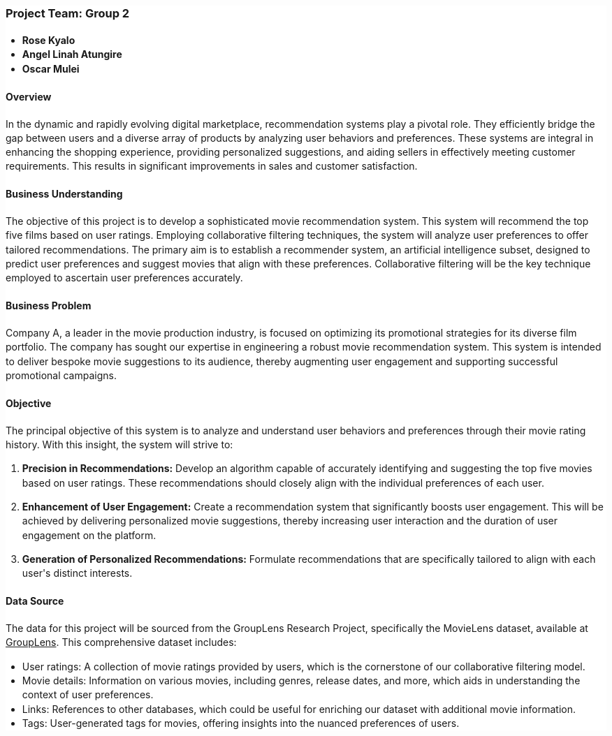 
### Project Team: Group 2
- **Rose Kyalo**
- **Angel Linah Atungire**
- **Oscar Mulei**

#### Overview
In the dynamic and rapidly evolving digital marketplace, recommendation systems play a pivotal role. They efficiently bridge the gap between users and a diverse array of products by analyzing user behaviors and preferences. These systems are integral in enhancing the shopping experience, providing personalized suggestions, and aiding sellers in effectively meeting customer requirements. This results in significant improvements in sales and customer satisfaction.

#### Business Understanding
The objective of this project is to develop a sophisticated movie recommendation system. This system will recommend the top five films based on user ratings. Employing collaborative filtering techniques, the system will analyze user preferences to offer tailored recommendations. The primary aim is to establish a recommender system, an artificial intelligence subset, designed to predict user preferences and suggest movies that align with these preferences. Collaborative filtering will be the key technique employed to ascertain user preferences accurately.

#### Business Problem
Company A, a leader in the movie production industry, is focused on optimizing its promotional strategies for its diverse film portfolio. The company has sought our expertise in engineering a robust movie recommendation system. This system is intended to deliver bespoke movie suggestions to its audience, thereby augmenting user engagement and supporting successful promotional campaigns.

#### Objective
The principal objective of this system is to analyze and understand user behaviors and preferences through their movie rating history. With this insight, the system will strive to:

1. **Precision in Recommendations:** Develop an algorithm capable of accurately identifying and suggesting the top five movies based on user ratings. These recommendations should closely align with the individual preferences of each user.

2. **Enhancement of User Engagement:** Create a recommendation system that significantly boosts user engagement. This will be achieved by delivering personalized movie suggestions, thereby increasing user interaction and the duration of user engagement on the platform.

3. **Generation of Personalized Recommendations:** Formulate recommendations that are specifically tailored to align with each user's distinct interests.

#### Data Source

The data for this project will be sourced from the GroupLens Research Project, specifically the MovieLens dataset, available at [GroupLens](https://grouplens.org/datasets/movielens/latest/). This comprehensive dataset includes:

- User ratings: A collection of movie ratings provided by users, which is the cornerstone of our collaborative filtering model.
- Movie details: Information on various movies, including genres, release dates, and more, which aids in understanding the context of user preferences.
- Links: References to other databases, which could be useful for enriching our dataset with additional movie information.
- Tags: User-generated tags for movies, offering insights into the nuanced preferences of users.
